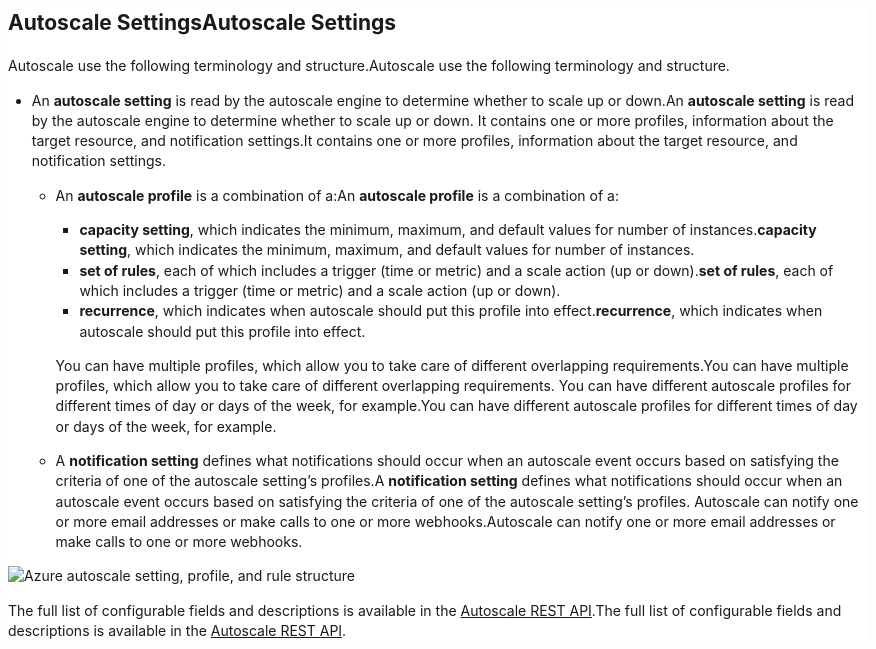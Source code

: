 ## <a name="autoscale-settings"></a><span data-ttu-id="c65af-149">Autoscale Settings</span><span class="sxs-lookup"><span data-stu-id="c65af-149">Autoscale Settings</span></span>
<span data-ttu-id="c65af-150">Autoscale use the following terminology and structure.</span><span class="sxs-lookup"><span data-stu-id="c65af-150">Autoscale use the following terminology and structure.</span></span>

- <span data-ttu-id="c65af-151">An **autoscale setting** is read by the autoscale engine to determine whether to scale up or down.</span><span class="sxs-lookup"><span data-stu-id="c65af-151">An **autoscale setting** is read by the autoscale engine to determine whether to scale up or down.</span></span> <span data-ttu-id="c65af-152">It contains one or more profiles, information about the target resource, and notification settings.</span><span class="sxs-lookup"><span data-stu-id="c65af-152">It contains one or more profiles, information about the target resource, and notification settings.</span></span>

    - <span data-ttu-id="c65af-153">An **autoscale profile** is a combination of a:</span><span class="sxs-lookup"><span data-stu-id="c65af-153">An **autoscale profile** is a combination of a:</span></span>

        - <span data-ttu-id="c65af-154">**capacity setting**, which indicates the minimum, maximum, and default values for number of instances.</span><span class="sxs-lookup"><span data-stu-id="c65af-154">**capacity setting**, which indicates the minimum, maximum, and default values for number of instances.</span></span>
        - <span data-ttu-id="c65af-155">**set of rules**, each of which includes a trigger (time or metric) and a scale action (up or down).</span><span class="sxs-lookup"><span data-stu-id="c65af-155">**set of rules**, each of which includes a trigger (time or metric) and a scale action (up or down).</span></span>
        - <span data-ttu-id="c65af-156">**recurrence**, which indicates when autoscale should put this profile into effect.</span><span class="sxs-lookup"><span data-stu-id="c65af-156">**recurrence**, which indicates when autoscale should put this profile into effect.</span></span>

        <span data-ttu-id="c65af-157">You can have multiple profiles, which allow you to take care of different overlapping requirements.</span><span class="sxs-lookup"><span data-stu-id="c65af-157">You can have multiple profiles, which allow you to take care of different overlapping requirements.</span></span> <span data-ttu-id="c65af-158">You can have different autoscale profiles for different times of day or days of the week, for example.</span><span class="sxs-lookup"><span data-stu-id="c65af-158">You can have different autoscale profiles for different times of day or days of the week, for example.</span></span>

    - <span data-ttu-id="c65af-159">A **notification setting** defines what notifications should occur when an autoscale event occurs based on satisfying the criteria of one of the autoscale setting’s profiles.</span><span class="sxs-lookup"><span data-stu-id="c65af-159">A **notification setting** defines what notifications should occur when an autoscale event occurs based on satisfying the criteria of one of the autoscale setting’s profiles.</span></span> <span data-ttu-id="c65af-160">Autoscale can notify one or more email addresses or make calls to one or more webhooks.</span><span class="sxs-lookup"><span data-stu-id="c65af-160">Autoscale can notify one or more email addresses or make calls to one or more webhooks.</span></span>


![Azure autoscale setting, profile, and rule structure](https://docstestmedia1.blob.core.windows.net/azure-media/articles/monitoring-and-diagnostics/media/monitoring-overview-autoscale/AzureResourceManagerRuleStructure3.png)

<span data-ttu-id="c65af-162">The full list of configurable fields and descriptions is available in the [Autoscale REST API](https://msdn.microsoft.com/library/dn931928.aspx).</span><span class="sxs-lookup"><span data-stu-id="c65af-162">The full list of configurable fields and descriptions is available in the [Autoscale REST API](https://msdn.microsoft.com/library/dn931928.aspx).</span></span>
